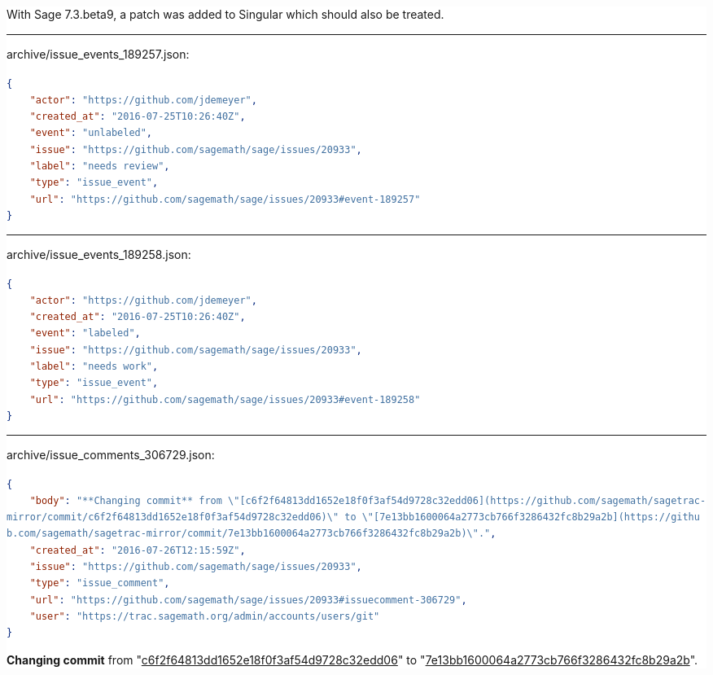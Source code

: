 <a id='comment:12'></a>
With Sage 7.3.beta9, a patch was added to Singular which should also be treated.



---

archive/issue_events_189257.json:
```json
{
    "actor": "https://github.com/jdemeyer",
    "created_at": "2016-07-25T10:26:40Z",
    "event": "unlabeled",
    "issue": "https://github.com/sagemath/sage/issues/20933",
    "label": "needs review",
    "type": "issue_event",
    "url": "https://github.com/sagemath/sage/issues/20933#event-189257"
}
```



---

archive/issue_events_189258.json:
```json
{
    "actor": "https://github.com/jdemeyer",
    "created_at": "2016-07-25T10:26:40Z",
    "event": "labeled",
    "issue": "https://github.com/sagemath/sage/issues/20933",
    "label": "needs work",
    "type": "issue_event",
    "url": "https://github.com/sagemath/sage/issues/20933#event-189258"
}
```



---

archive/issue_comments_306729.json:
```json
{
    "body": "**Changing commit** from \"[c6f2f64813dd1652e18f0f3af54d9728c32edd06](https://github.com/sagemath/sagetrac-mirror/commit/c6f2f64813dd1652e18f0f3af54d9728c32edd06)\" to \"[7e13bb1600064a2773cb766f3286432fc8b29a2b](https://github.com/sagemath/sagetrac-mirror/commit/7e13bb1600064a2773cb766f3286432fc8b29a2b)\".",
    "created_at": "2016-07-26T12:15:59Z",
    "issue": "https://github.com/sagemath/sage/issues/20933",
    "type": "issue_comment",
    "url": "https://github.com/sagemath/sage/issues/20933#issuecomment-306729",
    "user": "https://trac.sagemath.org/admin/accounts/users/git"
}
```

**Changing commit** from "[c6f2f64813dd1652e18f0f3af54d9728c32edd06](https://github.com/sagemath/sagetrac-mirror/commit/c6f2f64813dd1652e18f0f3af54d9728c32edd06)" to "[7e13bb1600064a2773cb766f3286432fc8b29a2b](https://github.com/sagemath/sagetrac-mirror/commit/7e13bb1600064a2773cb766f3286432fc8b29a2b)".
